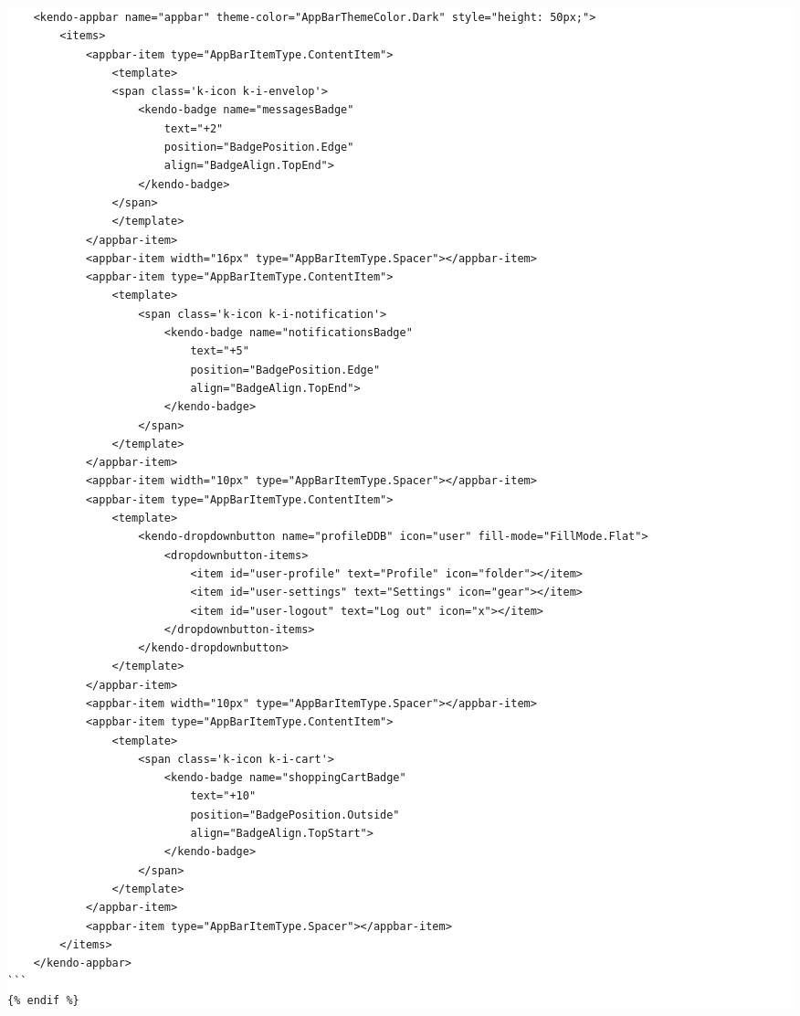         <kendo-appbar name="appbar" theme-color="AppBarThemeColor.Dark" style="height: 50px;">
            <items>
                <appbar-item type="AppBarItemType.ContentItem">
                    <template>
                    <span class='k-icon k-i-envelop'>
                        <kendo-badge name="messagesBadge" 
                            text="+2" 
                            position="BadgePosition.Edge"
                            align="BadgeAlign.TopEnd">
                        </kendo-badge>
                    </span>
                    </template>
                </appbar-item>
                <appbar-item width="16px" type="AppBarItemType.Spacer"></appbar-item>
                <appbar-item type="AppBarItemType.ContentItem">
                    <template>
                        <span class='k-icon k-i-notification'>
                            <kendo-badge name="notificationsBadge" 
                                text="+5" 
                                position="BadgePosition.Edge"
                                align="BadgeAlign.TopEnd">
                            </kendo-badge>
                        </span>
                    </template>
                </appbar-item>
                <appbar-item width="10px" type="AppBarItemType.Spacer"></appbar-item>
                <appbar-item type="AppBarItemType.ContentItem">
                    <template>
                        <kendo-dropdownbutton name="profileDDB" icon="user" fill-mode="FillMode.Flat">
                            <dropdownbutton-items>
                                <item id="user-profile" text="Profile" icon="folder"></item>
                                <item id="user-settings" text="Settings" icon="gear"></item>
                                <item id="user-logout" text="Log out" icon="x"></item>
                            </dropdownbutton-items>
                        </kendo-dropdownbutton>
                    </template>
                </appbar-item>
                <appbar-item width="10px" type="AppBarItemType.Spacer"></appbar-item>
                <appbar-item type="AppBarItemType.ContentItem">
                    <template>
                        <span class='k-icon k-i-cart'>
                            <kendo-badge name="shoppingCartBadge" 
                                text="+10" 
                                position="BadgePosition.Outside"
                                align="BadgeAlign.TopStart">
                            </kendo-badge>
                        </span>
                    </template>
                </appbar-item>
                <appbar-item type="AppBarItemType.Spacer"></appbar-item>
            </items>
        </kendo-appbar>
    ```
    {% endif %}
